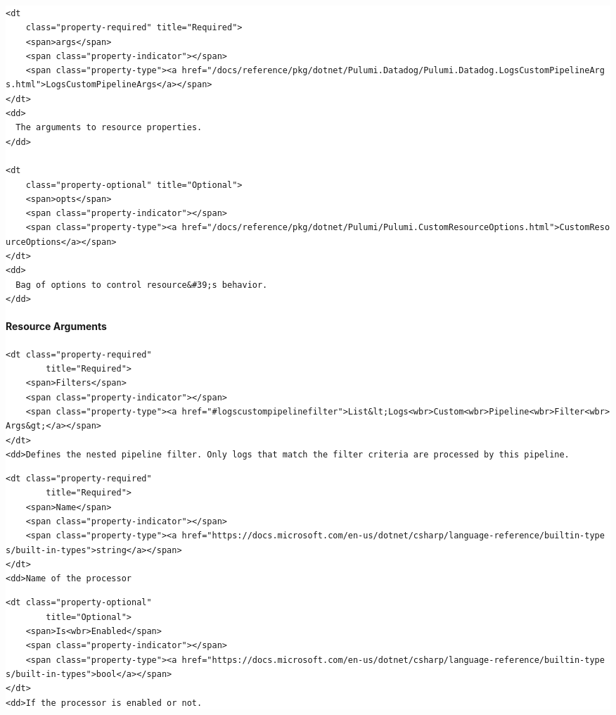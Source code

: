     <dt
        class="property-required" title="Required">
        <span>args</span>
        <span class="property-indicator"></span>
        <span class="property-type"><a href="/docs/reference/pkg/dotnet/Pulumi.Datadog/Pulumi.Datadog.LogsCustomPipelineArgs.html">LogsCustomPipelineArgs</a></span>
    </dt>
    <dd>
      The arguments to resource properties.
    </dd>
  
    <dt
        class="property-optional" title="Optional">
        <span>opts</span>
        <span class="property-indicator"></span>
        <span class="property-type"><a href="/docs/reference/pkg/dotnet/Pulumi/Pulumi.CustomResourceOptions.html">CustomResourceOptions</a></span>
    </dt>
    <dd>
      Bag of options to control resource&#39;s behavior.
    </dd>
  

</dl>



#### Resource Arguments





<dl class="resources-properties">

    <dt class="property-required"
            title="Required">
        <span>Filters</span>
        <span class="property-indicator"></span>
        <span class="property-type"><a href="#logscustompipelinefilter">List&lt;Logs<wbr>Custom<wbr>Pipeline<wbr>Filter<wbr>Args&gt;</a></span>
    </dt>
    <dd>Defines the nested pipeline filter. Only logs that match the filter criteria are processed by this pipeline.
</dd>

    <dt class="property-required"
            title="Required">
        <span>Name</span>
        <span class="property-indicator"></span>
        <span class="property-type"><a href="https://docs.microsoft.com/en-us/dotnet/csharp/language-reference/builtin-types/built-in-types">string</a></span>
    </dt>
    <dd>Name of the processor
</dd>

    <dt class="property-optional"
            title="Optional">
        <span>Is<wbr>Enabled</span>
        <span class="property-indicator"></span>
        <span class="property-type"><a href="https://docs.microsoft.com/en-us/dotnet/csharp/language-reference/builtin-types/built-in-types">bool</a></span>
    </dt>
    <dd>If the processor is enabled or not.
</dd>
